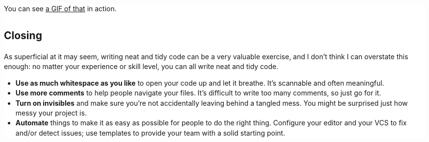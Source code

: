 You can see [a GIF of
that](https://twitter.com/vimgifs/status/842015277235769348) in action.

## Closing

As superficial at it may seem, writing neat and tidy code can be a very valuable
exercise, and I don’t think I can overstate this enough: no matter your
experience or skill level, you can all write neat and tidy code.

* **Use as much whitespace as you like** to open your code up and let it
  breathe. It’s scannable and often meaningful.
* **Use more comments** to help people navigate your files. It’s difficult to
  write too many comments, so just go for it.
* **Turn on invisibles** and make sure you’re not accidentally leaving behind
  a tangled mess. You might be surprised just how messy your project is.
* **Automate** things to make it as easy as possible for people to do the right
  thing. Configure your editor and your VCS to fix and/or detect issues; use
  templates to provide your team with a solid starting point.
